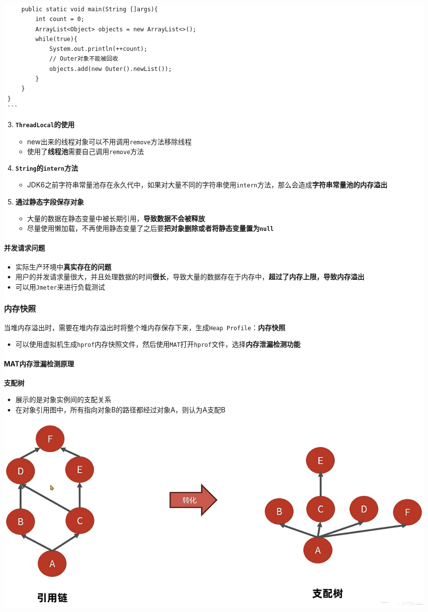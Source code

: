          public static void main(String []args){
             int count = 0;
             ArrayList<Object> objects = new ArrayList<>();
             while(true){
                 System.out.println(++count);
                 // Outer对象不能被回收
                 objects.add(new Outer().newList());
             }
         }
     }
     ```

3. **`ThreadLocal`的使用**

   - new出来的线程对象可以不用调用`remove`方法移除线程
   - 使用了**线程池**需要自己调用`remove`方法

4. **`String`的`intern`方法**

   - JDK6之前字符串常量池存在永久代中，如果对大量不同的字符串使用`intern`方法，那么会造成**字符串常量池的内存溢出**

5. **通过静态字段保存对象**

   - 大量的数据在静态变量中被长期引用，**导致数据不会被释放**
   - 尽量使用懒加载，不再使用静态变量了之后要**把对象删除或者将静态变量置为`null`**

#### 并发请求问题

- 实际生产环境中**真实存在的问题**
- 用户的并发请求量很大，并且处理数据的时间**很长**，导致大量的数据存在于内存中，**超过了内存上限，导致内存溢出**
- 可以用`Jmeter`来进行负载测试

### 内存快照

当堆内存溢出时，需要在堆内存溢出时将整个堆内存保存下来，生成`Heap Profile`：**内存快照**

- 可以使用虚拟机生成`hprof`内存快照文件，然后使用`MAT`打开`hprof`文件，选择**内存泄漏检测功能**

#### MAT内存泄漏检测原理

**支配树**

- 展示的是对象实例间的支配关系
- 在对象引用图中，所有指向对象B的路径都经过对象A，则认为A支配B

![image-20250901101347721](/screenshot/backend/image-20250901101347721.png)
